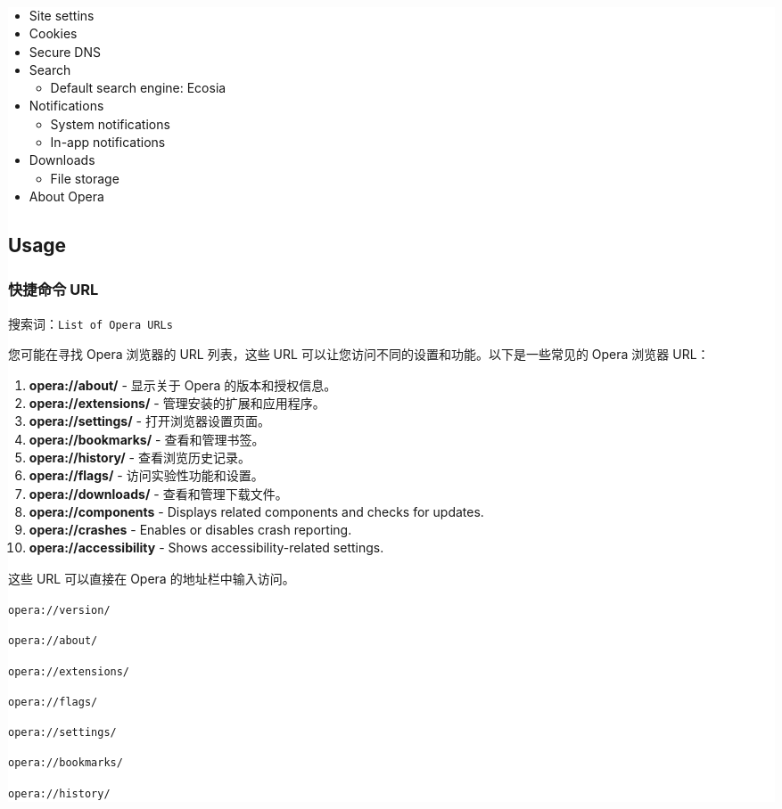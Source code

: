   - Site settins
  - Cookies
  - Secure DNS
- Search
  - Default search engine: Ecosia
- Notifications
  - System notifications
  - In-app notifications
- Downloads
  - File storage
- About Opera

## Usage

### 快捷命令 URL

搜索词：`List of Opera URLs`

您可能在寻找 Opera 浏览器的 URL 列表，这些 URL 可以让您访问不同的设置和功能。以下是一些常见的 Opera 浏览器 URL：

1. **opera://about/** - 显示关于 Opera 的版本和授权信息。
2. **opera://extensions/** - 管理安装的扩展和应用程序。
3. **opera://settings/** - 打开浏览器设置页面。
4. **opera://bookmarks/** - 查看和管理书签。
5. **opera://history/** - 查看浏览历史记录。
6. **opera://flags/** - 访问实验性功能和设置。
7. **opera://downloads/** - 查看和管理下载文件。
8. **opera://components** - Displays related components and checks for updates.
9. **opera://crashes** - Enables or disables crash reporting.
10. **opera://accessibility** - Shows accessibility-related settings.

这些 URL 可以直接在 Opera 的地址栏中输入访问。

```bash
opera://version/
```

```bash
opera://about/
```

```bash
opera://extensions/
```

```bash
opera://flags/
```

```bash
opera://settings/
```

```bash
opera://bookmarks/
```

```bash
opera://history/
```
